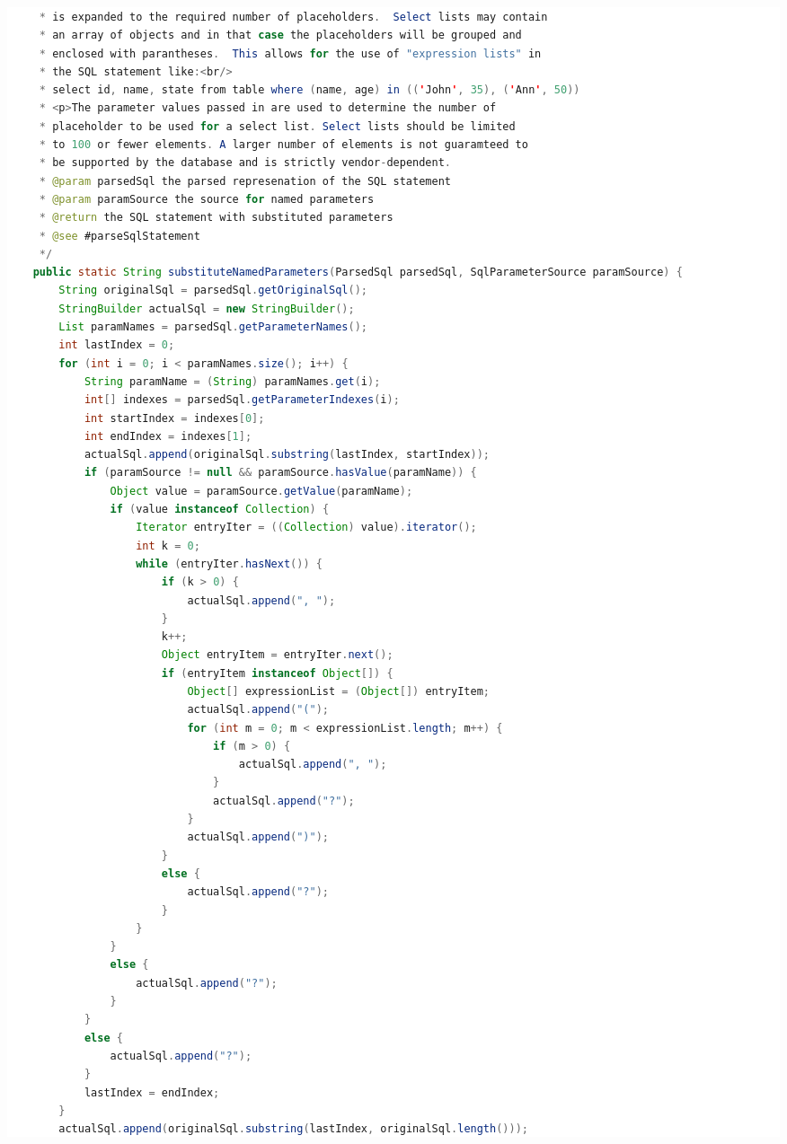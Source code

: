 ```java
	 * is expanded to the required number of placeholders.  Select lists may contain
	 * an array of objects and in that case the placeholders will be grouped and
	 * enclosed with parantheses.  This allows for the use of "expression lists" in
	 * the SQL statement like:<br/>
	 * select id, name, state from table where (name, age) in (('John', 35), ('Ann', 50))
	 * <p>The parameter values passed in are used to determine the number of
	 * placeholder to be used for a select list. Select lists should be limited
	 * to 100 or fewer elements. A larger number of elements is not guaramteed to
	 * be supported by the database and is strictly vendor-dependent.
	 * @param parsedSql the parsed represenation of the SQL statement
	 * @param paramSource the source for named parameters
	 * @return the SQL statement with substituted parameters
	 * @see #parseSqlStatement
	 */
	public static String substituteNamedParameters(ParsedSql parsedSql, SqlParameterSource paramSource) {
		String originalSql = parsedSql.getOriginalSql();
		StringBuilder actualSql = new StringBuilder();
		List paramNames = parsedSql.getParameterNames();
		int lastIndex = 0;
		for (int i = 0; i < paramNames.size(); i++) {
			String paramName = (String) paramNames.get(i);
			int[] indexes = parsedSql.getParameterIndexes(i);
			int startIndex = indexes[0];
			int endIndex = indexes[1];
			actualSql.append(originalSql.substring(lastIndex, startIndex));
			if (paramSource != null && paramSource.hasValue(paramName)) {
				Object value = paramSource.getValue(paramName);
				if (value instanceof Collection) {
					Iterator entryIter = ((Collection) value).iterator();
					int k = 0;
					while (entryIter.hasNext()) {
						if (k > 0) {
							actualSql.append(", ");
						}
						k++;
						Object entryItem = entryIter.next();
						if (entryItem instanceof Object[]) {
							Object[] expressionList = (Object[]) entryItem;
							actualSql.append("(");
							for (int m = 0; m < expressionList.length; m++) {
								if (m > 0) {
									actualSql.append(", ");
								}
								actualSql.append("?");
							}
							actualSql.append(")");
						}
						else {
							actualSql.append("?");
						}
					}
				}
				else {
					actualSql.append("?");
				}
			}
			else {
				actualSql.append("?");
			}
			lastIndex = endIndex;
		}
		actualSql.append(originalSql.substring(lastIndex, originalSql.length()));
```